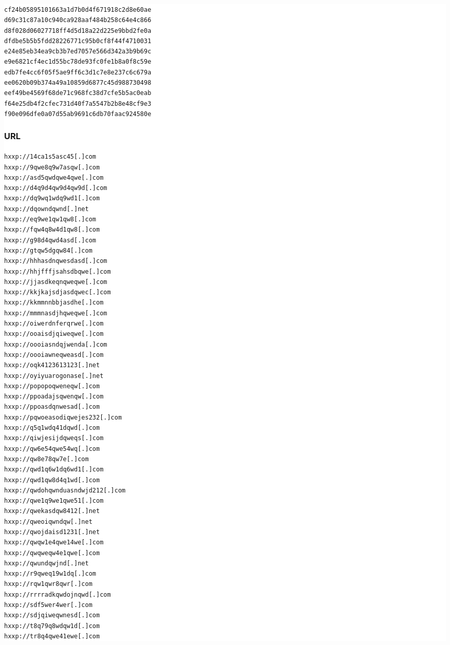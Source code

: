 ```
cf24b05895101663a1d7b0d4f671918c2d8e60ae
d69c31c87a10c940ca928aaf484b258c64e4c866
d8f028d06027718ff4d5d18a22d225e9bbd2fe0a
dfdbe5b5b5fdd28226771c95b0cf8f44f4710031
e24e85eb34ea9cb3b7ed7057e566d342a3b9b69c
e9e6821cf4ec1d55bc78de93fc0fe1b8a0f8c59e
edb7fe4cc6f05f5ae9ff6c3d1c7e8e237c6c679a
ee0620b09b374a49a10859d6877c45d988730498
eef49be4569f68de71c968fc38d7cfe5b5ac0eab
f64e25db4f2cfec731d40f7a5547b2b8e48cf9e3
f90e096dfe0a07d55ab9691c6db70faac924580e
```

### <a class="reference-link" name="URL"></a>URL

```
hxxp://14ca1s5asc45[.]com
hxxp://9qwe8q9w7asqw[.]com
hxxp://asd5qwdqwe4qwe[.]com
hxxp://d4q9d4qw9d4qw9d[.]com
hxxp://dq9wq1wdq9wd1[.]com
hxxp://dqowndqwnd[.]net
hxxp://eq9we1qw1qw8[.]com
hxxp://fqw4q8w4d1qw8[.]com
hxxp://g98d4qwd4asd[.]com
hxxp://gtqw5dgqw84[.]com
hxxp://hhhasdnqwesdasd[.]com
hxxp://hhjfffjsahsdbqwe[.]com
hxxp://jjasdkeqnqweqwe[.]com
hxxp://kkjkajsdjasdqwec[.]com
hxxp://kkmmnnbbjasdhe[.]com
hxxp://mmmnasdjhqweqwe[.]com
hxxp://oiwerdnferqrwe[.]com
hxxp://ooaisdjqiweqwe[.]com
hxxp://oooiasndqjwenda[.]com
hxxp://oooiawneqweasd[.]com
hxxp://oqk4123613123[.]net
hxxp://oyiyuarogonase[.]net
hxxp://popopoqweneqw[.]com
hxxp://ppoadajsqwenqw[.]com
hxxp://ppoasdqnwesad[.]com
hxxp://pqwoeasodiqwejes232[.]com
hxxp://q5q1wdq41dqwd[.]com
hxxp://qiwjesijdqweqs[.]com
hxxp://qw6e54qwe54wq[.]com
hxxp://qw8e78qw7e[.]com
hxxp://qwd1q6w1dq6wd1[.]com
hxxp://qwd1qw8d4q1wd[.]com
hxxp://qwdohqwnduasndwjd212[.]com
hxxp://qwe1q9we1qwe51[.]com
hxxp://qwekasdqw8412[.]net
hxxp://qweoiqwndqw[.]net
hxxp://qwojdaisd1231[.]net
hxxp://qwqw1e4qwe14we[.]com
hxxp://qwqweqw4e1qwe[.]com
hxxp://qwundqwjnd[.]net
hxxp://r9qweq19w1dq[.]com
hxxp://rqw1qwr8qwr[.]com
hxxp://rrrradkqwdojnqwd[.]com
hxxp://sdf5wer4wer[.]com
hxxp://sdjqiweqwnesd[.]com
hxxp://t8q79q8wdqw1d[.]com
hxxp://tr8q4qwe41ewe[.]com
```